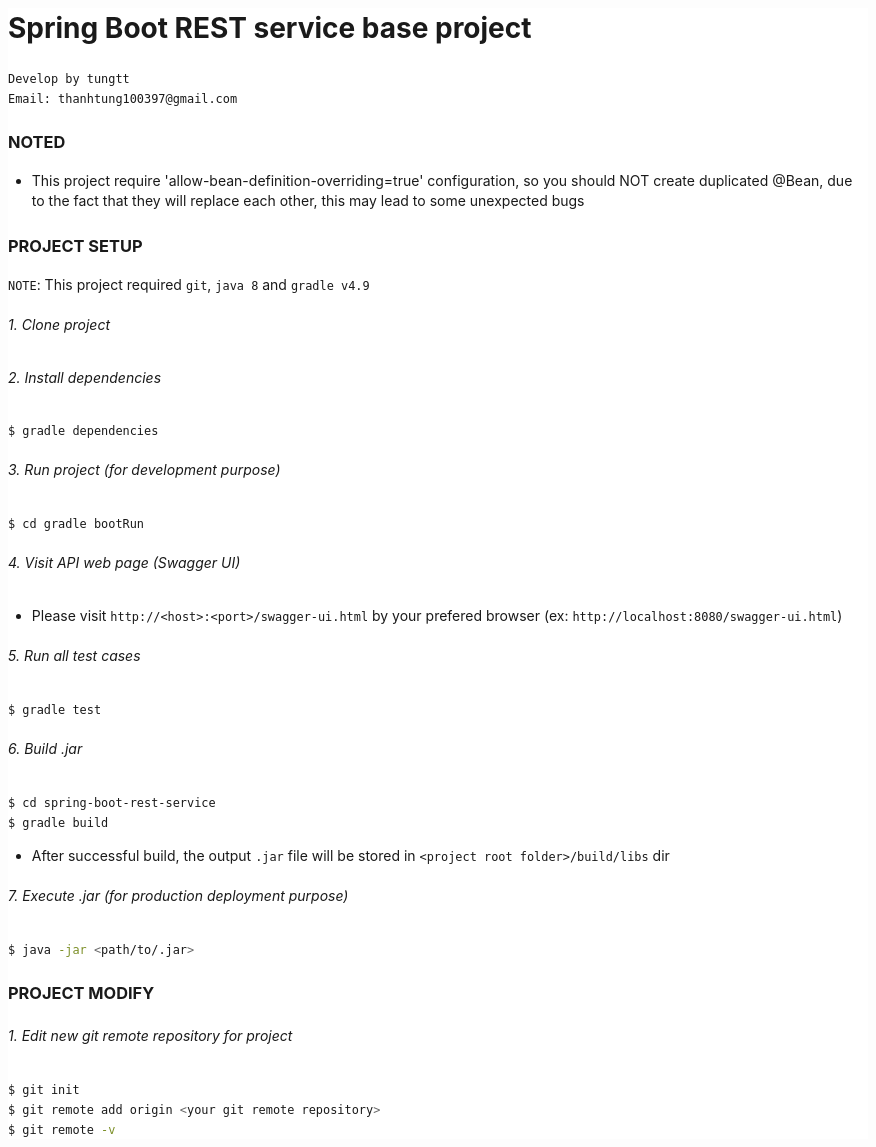 # Spring Boot REST service base project
`Develop by tungtt`  
`Email: thanhtung100397@gmail.com`

### NOTED
- This project require 'allow-bean-definition-overriding=true' configuration, so you should NOT create duplicated @Bean, due to the fact that they will replace each other, this may lead to some unexpected bugs

### PROJECT SETUP
`NOTE`: This project required `git`, `java 8` and `gradle v4.9`  

###### 1. Clone project

###### 2. Install dependencies  
```bash
$ gradle dependencies
```

###### 3. Run project (for development purpose)
```bash
$ cd gradle bootRun
```

###### 4. Visit API web page (Swagger UI)
- Please visit `http://<host>:<port>/swagger-ui.html` by your prefered browser
(ex: `http://localhost:8080/swagger-ui.html`)

###### 5. Run all test cases
```bash
$ gradle test
```

###### 6. Build .jar
```bash
$ cd spring-boot-rest-service
$ gradle build
```  

- After successful build, the output `.jar` file will be stored in `<project root folder>/build/libs` dir

###### 7. Execute .jar (for production deployment purpose)   
```bash
$ java -jar <path/to/.jar>
```

### PROJECT MODIFY 
###### 1. Edit new git remote repository for project 
```bash
$ git init
$ git remote add origin <your git remote repository>
$ git remote -v
```
